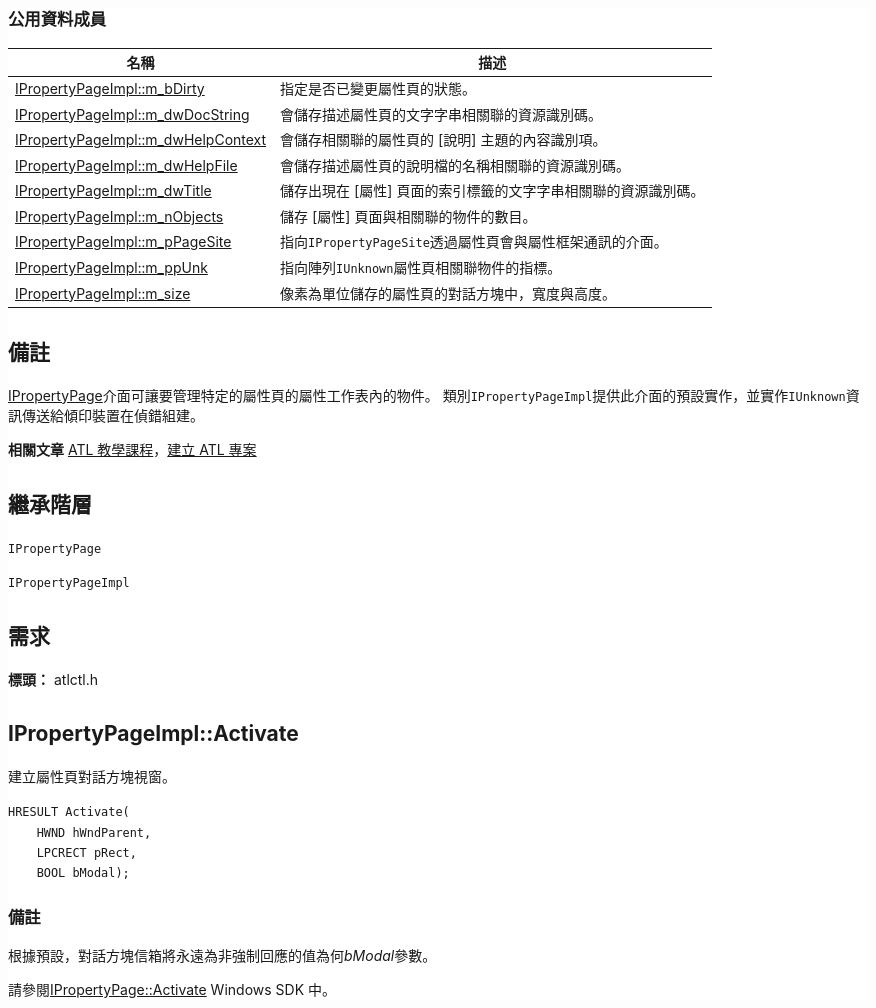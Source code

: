 ### <a name="public-data-members"></a>公用資料成員  
  
|名稱|描述|  
|----------|-----------------|  
|[IPropertyPageImpl::m_bDirty](#m_bdirty)|指定是否已變更屬性頁的狀態。|  
|[IPropertyPageImpl::m_dwDocString](#m_dwdocstring)|會儲存描述屬性頁的文字字串相關聯的資源識別碼。|  
|[IPropertyPageImpl::m_dwHelpContext](#m_dwhelpcontext)|會儲存相關聯的屬性頁的 [說明] 主題的內容識別項。|  
|[IPropertyPageImpl::m_dwHelpFile](#m_dwhelpfile)|會儲存描述屬性頁的說明檔的名稱相關聯的資源識別碼。|  
|[IPropertyPageImpl::m_dwTitle](#m_dwtitle)|儲存出現在 [屬性] 頁面的索引標籤的文字字串相關聯的資源識別碼。|  
|[IPropertyPageImpl::m_nObjects](#m_nobjects)|儲存 [屬性] 頁面與相關聯的物件的數目。|  
|[IPropertyPageImpl::m_pPageSite](#m_ppagesite)|指向`IPropertyPageSite`透過屬性頁會與屬性框架通訊的介面。|  
|[IPropertyPageImpl::m_ppUnk](#m_ppunk)|指向陣列`IUnknown`屬性頁相關聯物件的指標。|  
|[IPropertyPageImpl::m_size](#m_size)|像素為單位儲存的屬性頁的對話方塊中，寬度與高度。|  
  
## <a name="remarks"></a>備註  
 [IPropertyPage](http://msdn.microsoft.com/library/windows/desktop/ms691246)介面可讓要管理特定的屬性頁的屬性工作表內的物件。 類別`IPropertyPageImpl`提供此介面的預設實作，並實作`IUnknown`資訊傳送給傾印裝置在偵錯組建。  
  
 **相關文章** [ATL 教學課程](../../atl/active-template-library-atl-tutorial.md)，[建立 ATL 專案](../../atl/reference/creating-an-atl-project.md)  
  
## <a name="inheritance-hierarchy"></a>繼承階層  
 `IPropertyPage`  
  
 `IPropertyPageImpl`  
  
## <a name="requirements"></a>需求  
 **標頭：** atlctl.h  
  
##  <a name="activate"></a>  IPropertyPageImpl::Activate  
 建立屬性頁對話方塊視窗。  
  
```
HRESULT Activate(  
    HWND hWndParent,
    LPCRECT pRect,
    BOOL bModal);
```  
  
### <a name="remarks"></a>備註  
 根據預設，對話方塊信箱將永遠為非強制回應的值為何*bModal*參數。  
  
 請參閱[IPropertyPage::Activate](http://msdn.microsoft.com/library/windows/desktop/ms682250) Windows SDK 中。  
  